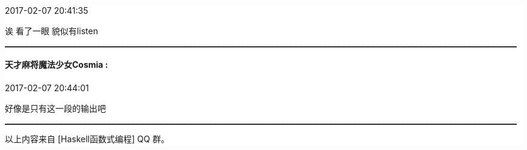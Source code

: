 <span class="article-duration">2017-02-07 20:41:35</span>

诶 看了一眼 貌似有listen

<hr style="border-top: 1px dotted grey;width:99%"/>



#### 天才麻将魔法少女Cosmia :

<span class="article-duration">2017-02-07 20:44:01</span>

好像是只有这一段的输出吧

<hr style="border-top: 1px dotted grey;width:99%"/>




以上内容来自 [Haskell函数式编程] QQ 群。

